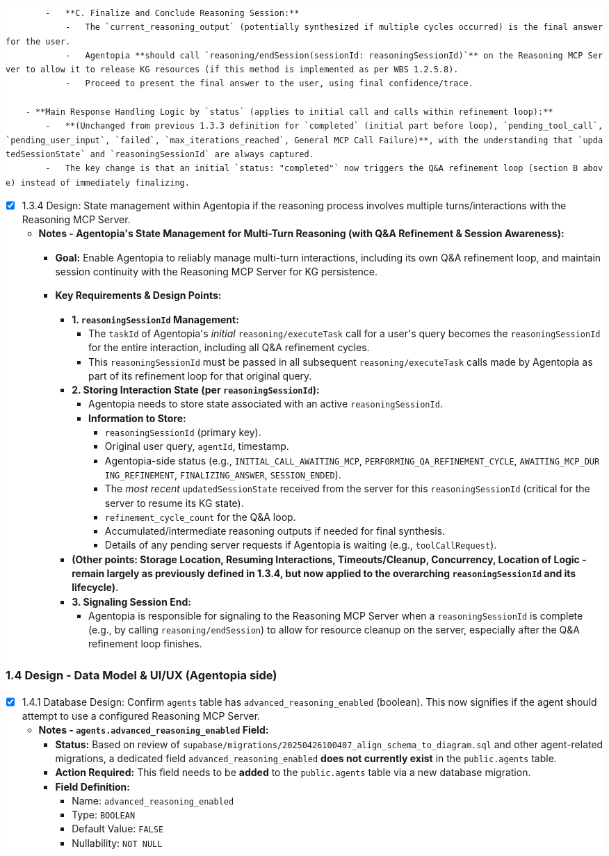 
            -   **C. Finalize and Conclude Reasoning Session:**
                -   The `current_reasoning_output` (potentially synthesized if multiple cycles occurred) is the final answer for the user.
                -   Agentopia **should call `reasoning/endSession(sessionId: reasoningSessionId)`** on the Reasoning MCP Server to allow it to release KG resources (if this method is implemented as per WBS 1.2.5.8).
                -   Proceed to present the final answer to the user, using final confidence/trace.

        - **Main Response Handling Logic by `status` (applies to initial call and calls within refinement loop):**
            -   **(Unchanged from previous 1.3.3 definition for `completed` (initial part before loop), `pending_tool_call`, `pending_user_input`, `failed`, `max_iterations_reached`, General MCP Call Failure)**, with the understanding that `updatedSessionState` and `reasoningSessionId` are always captured.
            -   The key change is that an initial `status: "completed"` now triggers the Q&A refinement loop (section B above) instead of immediately finalizing.

- [x] 1.3.4 Design: State management within Agentopia if the reasoning process involves multiple turns/interactions with the Reasoning MCP Server.
    - **Notes - Agentopia's State Management for Multi-Turn Reasoning (with Q&A Refinement & Session Awareness):**
        - **Goal:** Enable Agentopia to reliably manage multi-turn interactions, including its own Q&A refinement loop, and maintain session continuity with the Reasoning MCP Server for KG persistence.

        - **Key Requirements & Design Points:**
            -   **1. `reasoningSessionId` Management:**
                -   The `taskId` of Agentopia's *initial* `reasoning/executeTask` call for a user's query becomes the `reasoningSessionId` for the entire interaction, including all Q&A refinement cycles.
                -   This `reasoningSessionId` must be passed in all subsequent `reasoning/executeTask` calls made by Agentopia as part of its refinement loop for that original query.
            -   **2. Storing Interaction State (per `reasoningSessionId`):**
                -   Agentopia needs to store state associated with an active `reasoningSessionId`.
                -   **Information to Store:**
                    -   `reasoningSessionId` (primary key).
                    -   Original user query, `agentId`, timestamp.
                    -   Agentopia-side status (e.g., `INITIAL_CALL_AWAITING_MCP`, `PERFORMING_QA_REFINEMENT_CYCLE`, `AWAITING_MCP_DURING_REFINEMENT`, `FINALIZING_ANSWER`, `SESSION_ENDED`).
                    -   The *most recent* `updatedSessionState` received from the server for this `reasoningSessionId` (critical for the server to resume its KG state).
                    -   `refinement_cycle_count` for the Q&A loop.
                    -   Accumulated/intermediate reasoning outputs if needed for final synthesis.
                    -   Details of any pending server requests if Agentopia is waiting (e.g., `toolCallRequest`).
            -   **(Other points: Storage Location, Resuming Interactions, Timeouts/Cleanup, Concurrency, Location of Logic - remain largely as previously defined in 1.3.4, but now applied to the overarching `reasoningSessionId` and its lifecycle).**
            -   **3. Signaling Session End:**
                -   Agentopia is responsible for signaling to the Reasoning MCP Server when a `reasoningSessionId` is complete (e.g., by calling `reasoning/endSession`) to allow for resource cleanup on the server, especially after the Q&A refinement loop finishes.

### 1.4 Design - Data Model & UI/UX (Agentopia side)
- [x] 1.4.1 Database Design: Confirm `agents` table has `advanced_reasoning_enabled` (boolean). This now signifies if the agent should attempt to use a configured Reasoning MCP Server.
    - **Notes - `agents.advanced_reasoning_enabled` Field:**
        - **Status:** Based on review of `supabase/migrations/20250426100407_align_schema_to_diagram.sql` and other agent-related migrations, a dedicated field `advanced_reasoning_enabled` **does not currently exist** in the `public.agents` table.
        - **Action Required:** This field needs to be **added** to the `public.agents` table via a new database migration.
        - **Field Definition:**
            -   Name: `advanced_reasoning_enabled`
            -   Type: `BOOLEAN`
            -   Default Value: `FALSE`
            -   Nullability: `NOT NULL`